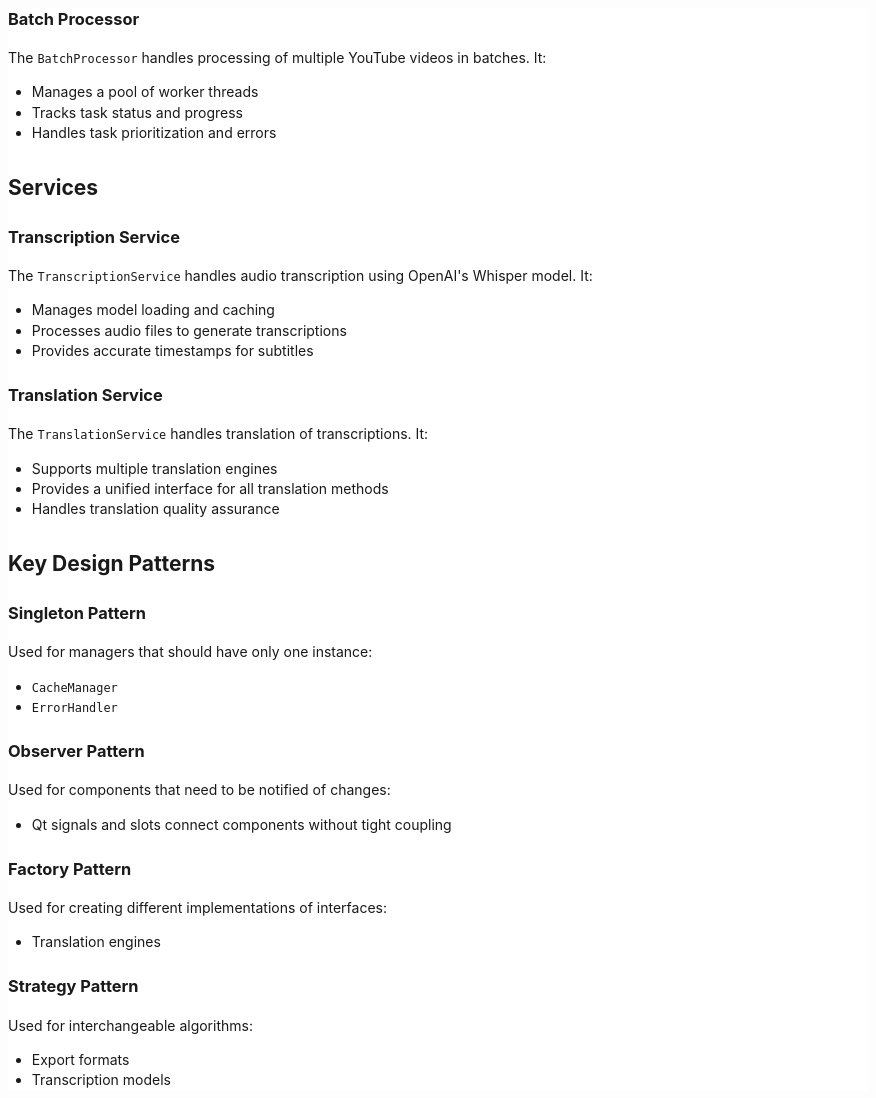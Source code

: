 ### Batch Processor

The `BatchProcessor` handles processing of multiple YouTube videos in batches. It:

- Manages a pool of worker threads
- Tracks task status and progress
- Handles task prioritization and errors

## Services

### Transcription Service

The `TranscriptionService` handles audio transcription using OpenAI's Whisper model. It:

- Manages model loading and caching
- Processes audio files to generate transcriptions
- Provides accurate timestamps for subtitles

### Translation Service

The `TranslationService` handles translation of transcriptions. It:

- Supports multiple translation engines
- Provides a unified interface for all translation methods
- Handles translation quality assurance

## Key Design Patterns

### Singleton Pattern

Used for managers that should have only one instance:

- `CacheManager`
- `ErrorHandler`

### Observer Pattern 

Used for components that need to be notified of changes:

- Qt signals and slots connect components without tight coupling

### Factory Pattern

Used for creating different implementations of interfaces:

- Translation engines

### Strategy Pattern

Used for interchangeable algorithms:

- Export formats
- Transcription models
